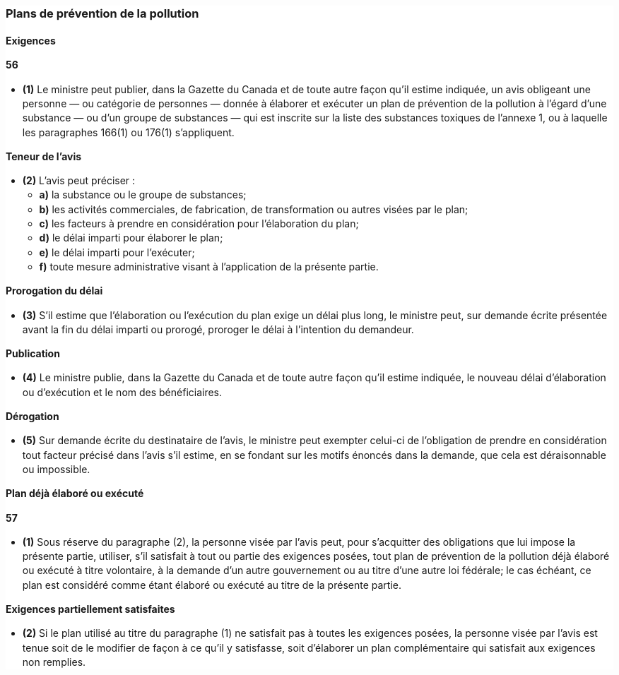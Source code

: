 

### Plans de prévention de la pollution



**Exigences**

**56** 

- **(1)** Le ministre peut publier, dans la Gazette du Canada et de toute autre façon qu’il estime indiquée, un avis obligeant une personne — ou catégorie de personnes — donnée à élaborer et exécuter un plan de prévention de la pollution à l’égard d’une substance — ou d’un groupe de substances — qui est inscrite sur la liste des substances toxiques de l’annexe 1, ou à laquelle les paragraphes 166(1) ou 176(1) s’appliquent.

**Teneur de l’avis**

- **(2)** L’avis peut préciser :
	- **a)** la substance ou le groupe de substances;
	- **b)** les activités commerciales, de fabrication, de transformation ou autres visées par le plan;
	- **c)** les facteurs à prendre en considération pour l’élaboration du plan;
	- **d)** le délai imparti pour élaborer le plan;
	- **e)** le délai imparti pour l’exécuter;
	- **f)** toute mesure administrative visant à l’application de la présente partie.

**Prorogation du délai**

- **(3)** S’il estime que l’élaboration ou l’exécution du plan exige un délai plus long, le ministre peut, sur demande écrite présentée avant la fin du délai imparti ou prorogé, proroger le délai à l’intention du demandeur.

**Publication**

- **(4)** Le ministre publie, dans la Gazette du Canada et de toute autre façon qu’il estime indiquée, le nouveau délai d’élaboration ou d’exécution et le nom des bénéficiaires.

**Dérogation**

- **(5)** Sur demande écrite du destinataire de l’avis, le ministre peut exempter celui-ci de l’obligation de prendre en considération tout facteur précisé dans l’avis s’il estime, en se fondant sur les motifs énoncés dans la demande, que cela est déraisonnable ou impossible.




**Plan déjà élaboré ou exécuté**

**57** 

- **(1)** Sous réserve du paragraphe (2), la personne visée par l’avis peut, pour s’acquitter des obligations que lui impose la présente partie, utiliser, s’il satisfait à tout ou partie des exigences posées, tout plan de prévention de la pollution déjà élaboré ou exécuté à titre volontaire, à la demande d’un autre gouvernement ou au titre d’une autre loi fédérale; le cas échéant, ce plan est considéré comme étant élaboré ou exécuté au titre de la présente partie.

**Exigences partiellement satisfaites**

- **(2)** Si le plan utilisé au titre du paragraphe (1) ne satisfait pas à toutes les exigences posées, la personne visée par l’avis est tenue soit de le modifier de façon à ce qu’il y satisfasse, soit d’élaborer un plan complémentaire qui satisfait aux exigences non remplies.
